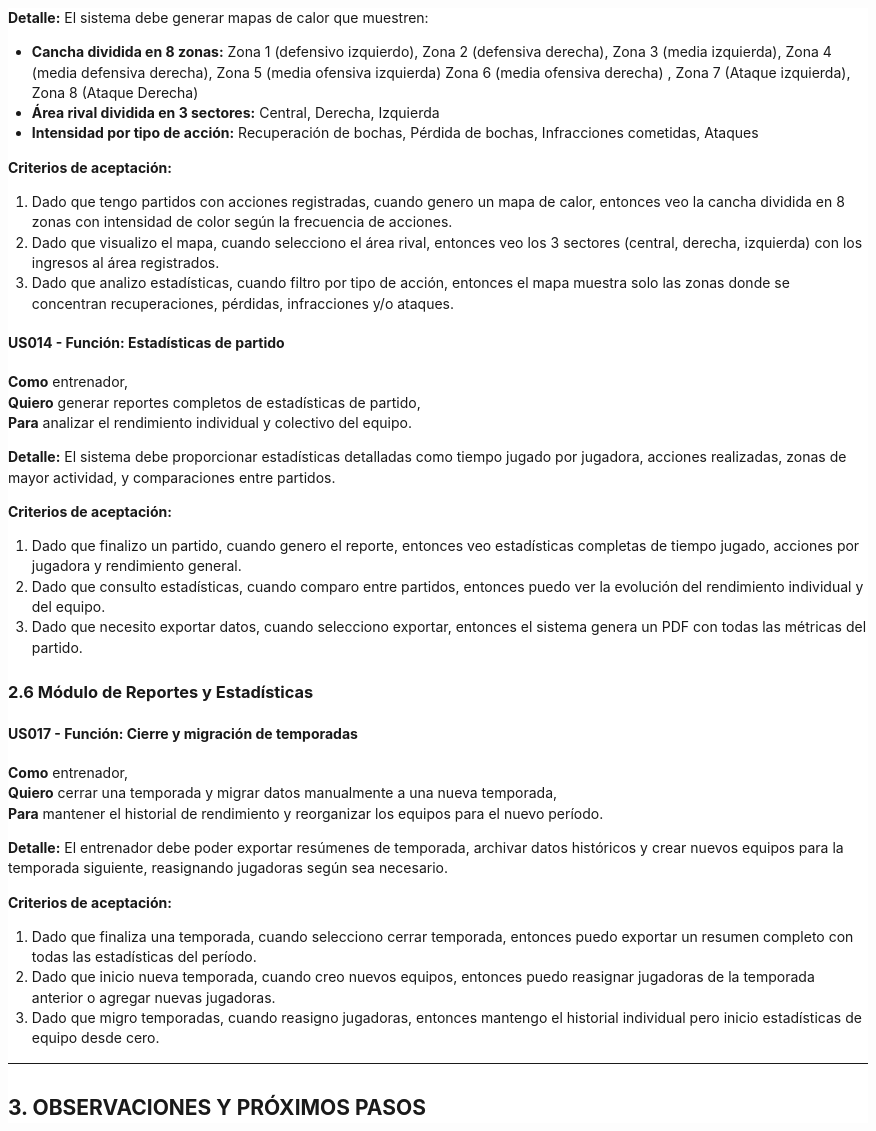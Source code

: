 **Detalle:** El sistema debe generar mapas de calor que muestren:
- **Cancha dividida en 8 zonas:** Zona 1 (defensivo izquierdo), Zona 2 (defensiva derecha), Zona 3 (media izquierda), Zona 4 (media defensiva derecha), Zona 5 (media ofensiva izquierda) Zona 6 (media ofensiva derecha) , Zona 7 (Ataque izquierda), Zona 8 (Ataque Derecha)
- **Área rival dividida en 3 sectores:** Central, Derecha, Izquierda
- **Intensidad por tipo de acción:** Recuperación de bochas, Pérdida de bochas, Infracciones cometidas, Ataques

**Criterios de aceptación:**
1. Dado que tengo partidos con acciones registradas, cuando genero un mapa de calor, entonces veo la cancha dividida en 8 zonas con intensidad de color según la frecuencia de acciones.
2. Dado que visualizo el mapa, cuando selecciono el área rival, entonces veo los 3 sectores (central, derecha, izquierda) con los ingresos al área registrados.
3. Dado que analizo estadísticas, cuando filtro por tipo de acción, entonces el mapa muestra solo las zonas donde se concentran recuperaciones, pérdidas, infracciones y/o ataques.

#### US014 - Función: Estadísticas de partido
**Como** entrenador,  
**Quiero** generar reportes completos de estadísticas de partido,  
**Para** analizar el rendimiento individual y colectivo del equipo.

**Detalle:** El sistema debe proporcionar estadísticas detalladas como tiempo jugado por jugadora, acciones realizadas, zonas de mayor actividad, y comparaciones entre partidos.

**Criterios de aceptación:**
1. Dado que finalizo un partido, cuando genero el reporte, entonces veo estadísticas completas de tiempo jugado, acciones por jugadora y rendimiento general.
2. Dado que consulto estadísticas, cuando comparo entre partidos, entonces puedo ver la evolución del rendimiento individual y del equipo.
3. Dado que necesito exportar datos, cuando selecciono exportar, entonces el sistema genera un PDF con todas las métricas del partido.

### 2.6 Módulo de Reportes y Estadísticas

#### US017 - Función: Cierre y migración de temporadas
**Como** entrenador,  
**Quiero** cerrar una temporada y migrar datos manualmente a una nueva temporada,  
**Para** mantener el historial de rendimiento y reorganizar los equipos para el nuevo período.

**Detalle:** El entrenador debe poder exportar resúmenes de temporada, archivar datos históricos y crear nuevos equipos para la temporada siguiente, reasignando jugadoras según sea necesario.

**Criterios de aceptación:**
1. Dado que finaliza una temporada, cuando selecciono cerrar temporada, entonces puedo exportar un resumen completo con todas las estadísticas del período.
2. Dado que inicio nueva temporada, cuando creo nuevos equipos, entonces puedo reasignar jugadoras de la temporada anterior o agregar nuevas jugadoras.
3. Dado que migro temporadas, cuando reasigno jugadoras, entonces mantengo el historial individual pero inicio estadísticas de equipo desde cero.

---

## 3. OBSERVACIONES Y PRÓXIMOS PASOS

